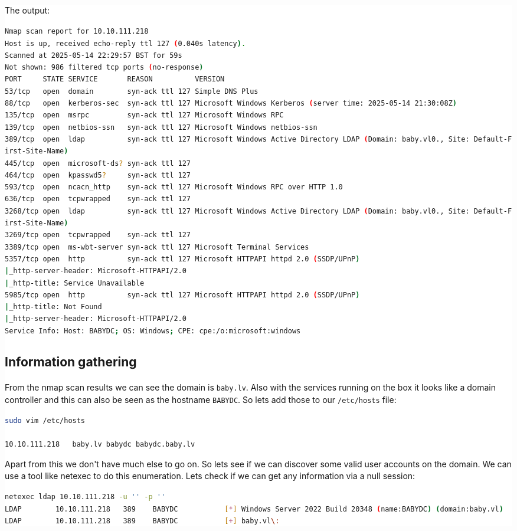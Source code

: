 The output:

```bash
Nmap scan report for 10.10.111.218
Host is up, received echo-reply ttl 127 (0.040s latency).
Scanned at 2025-05-14 22:29:57 BST for 59s
Not shown: 986 filtered tcp ports (no-response)
PORT     STATE SERVICE       REASON          VERSION
53/tcp   open  domain        syn-ack ttl 127 Simple DNS Plus
88/tcp   open  kerberos-sec  syn-ack ttl 127 Microsoft Windows Kerberos (server time: 2025-05-14 21:30:08Z)
135/tcp  open  msrpc         syn-ack ttl 127 Microsoft Windows RPC
139/tcp  open  netbios-ssn   syn-ack ttl 127 Microsoft Windows netbios-ssn
389/tcp  open  ldap          syn-ack ttl 127 Microsoft Windows Active Directory LDAP (Domain: baby.vl0., Site: Default-First-Site-Name)
445/tcp  open  microsoft-ds? syn-ack ttl 127
464/tcp  open  kpasswd5?     syn-ack ttl 127
593/tcp  open  ncacn_http    syn-ack ttl 127 Microsoft Windows RPC over HTTP 1.0
636/tcp  open  tcpwrapped    syn-ack ttl 127
3268/tcp open  ldap          syn-ack ttl 127 Microsoft Windows Active Directory LDAP (Domain: baby.vl0., Site: Default-First-Site-Name)
3269/tcp open  tcpwrapped    syn-ack ttl 127
3389/tcp open  ms-wbt-server syn-ack ttl 127 Microsoft Terminal Services
5357/tcp open  http          syn-ack ttl 127 Microsoft HTTPAPI httpd 2.0 (SSDP/UPnP)
|_http-server-header: Microsoft-HTTPAPI/2.0
|_http-title: Service Unavailable
5985/tcp open  http          syn-ack ttl 127 Microsoft HTTPAPI httpd 2.0 (SSDP/UPnP)
|_http-title: Not Found
|_http-server-header: Microsoft-HTTPAPI/2.0
Service Info: Host: BABYDC; OS: Windows; CPE: cpe:/o:microsoft:windows
```

## Information gathering

From the nmap scan results we can see the domain is `baby.lv`.  Also with the services running on the box it looks like a domain controller and this can also be seen as the hostname `BABYDC`.  So lets add those to our `/etc/hosts` file:

```bash
sudo vim /etc/hosts

10.10.111.218   baby.lv babydc babydc.baby.lv
```

Apart from this we don't have much else to go on.  So lets see if we can discover some valid user accounts on the domain.  We can use a tool like netexec to do this enumeration.  Lets check if we can get any information via a null session:

```bash
netexec ldap 10.10.111.218 -u '' -p ''
LDAP        10.10.111.218   389    BABYDC           [*] Windows Server 2022 Build 20348 (name:BABYDC) (domain:baby.vl)
LDAP        10.10.111.218   389    BABYDC           [+] baby.vl\: 

```
